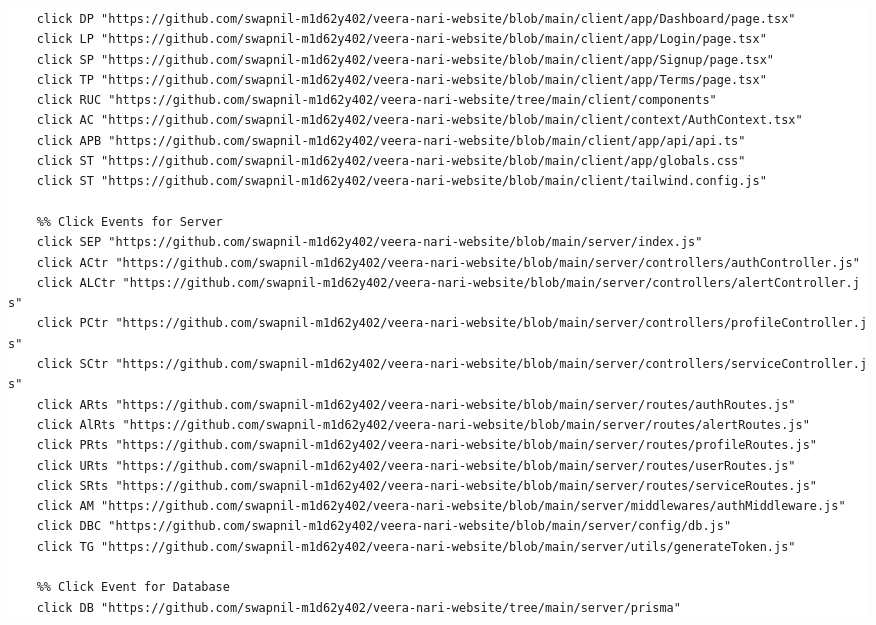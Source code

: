 ```
    click DP "https://github.com/swapnil-m1d62y402/veera-nari-website/blob/main/client/app/Dashboard/page.tsx"
    click LP "https://github.com/swapnil-m1d62y402/veera-nari-website/blob/main/client/app/Login/page.tsx"
    click SP "https://github.com/swapnil-m1d62y402/veera-nari-website/blob/main/client/app/Signup/page.tsx"
    click TP "https://github.com/swapnil-m1d62y402/veera-nari-website/blob/main/client/app/Terms/page.tsx"
    click RUC "https://github.com/swapnil-m1d62y402/veera-nari-website/tree/main/client/components"
    click AC "https://github.com/swapnil-m1d62y402/veera-nari-website/blob/main/client/context/AuthContext.tsx"
    click APB "https://github.com/swapnil-m1d62y402/veera-nari-website/blob/main/client/app/api/api.ts"
    click ST "https://github.com/swapnil-m1d62y402/veera-nari-website/blob/main/client/app/globals.css"
    click ST "https://github.com/swapnil-m1d62y402/veera-nari-website/blob/main/client/tailwind.config.js"

    %% Click Events for Server
    click SEP "https://github.com/swapnil-m1d62y402/veera-nari-website/blob/main/server/index.js"
    click ACtr "https://github.com/swapnil-m1d62y402/veera-nari-website/blob/main/server/controllers/authController.js"
    click ALCtr "https://github.com/swapnil-m1d62y402/veera-nari-website/blob/main/server/controllers/alertController.js"
    click PCtr "https://github.com/swapnil-m1d62y402/veera-nari-website/blob/main/server/controllers/profileController.js"
    click SCtr "https://github.com/swapnil-m1d62y402/veera-nari-website/blob/main/server/controllers/serviceController.js"
    click ARts "https://github.com/swapnil-m1d62y402/veera-nari-website/blob/main/server/routes/authRoutes.js"
    click AlRts "https://github.com/swapnil-m1d62y402/veera-nari-website/blob/main/server/routes/alertRoutes.js"
    click PRts "https://github.com/swapnil-m1d62y402/veera-nari-website/blob/main/server/routes/profileRoutes.js"
    click URts "https://github.com/swapnil-m1d62y402/veera-nari-website/blob/main/server/routes/userRoutes.js"
    click SRts "https://github.com/swapnil-m1d62y402/veera-nari-website/blob/main/server/routes/serviceRoutes.js"
    click AM "https://github.com/swapnil-m1d62y402/veera-nari-website/blob/main/server/middlewares/authMiddleware.js"
    click DBC "https://github.com/swapnil-m1d62y402/veera-nari-website/blob/main/server/config/db.js"
    click TG "https://github.com/swapnil-m1d62y402/veera-nari-website/blob/main/server/utils/generateToken.js"

    %% Click Event for Database
    click DB "https://github.com/swapnil-m1d62y402/veera-nari-website/tree/main/server/prisma"

```
